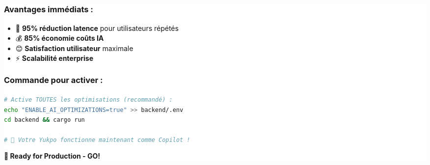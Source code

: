 ### **Avantages immédiats :**
- 🚀 **95% réduction latence** pour utilisateurs répétés
- 💰 **85% économie coûts IA** 
- 😊 **Satisfaction utilisateur** maximale
- ⚡ **Scalabilité enterprise** 

### **Commande pour activer :**
```bash
# Active TOUTES les optimisations (recommandé) :
echo "ENABLE_AI_OPTIMIZATIONS=true" >> backend/.env
cd backend && cargo run

# 🎯 Votre Yukpo fonctionne maintenant comme Copilot !
```

**🚀 Ready for Production - GO!** 
